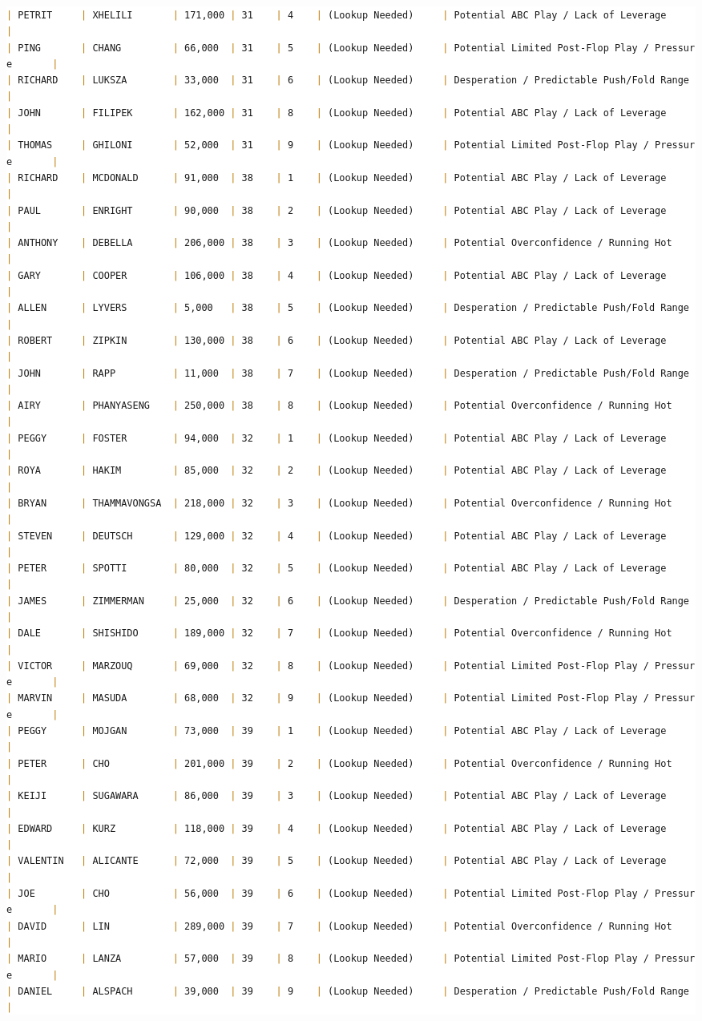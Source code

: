 ```markdown
| PETRIT     | XHELILI       | 171,000 | 31    | 4    | (Lookup Needed)     | Potential ABC Play / Lack of Leverage             |
| PING       | CHANG         | 66,000  | 31    | 5    | (Lookup Needed)     | Potential Limited Post-Flop Play / Pressure       |
| RICHARD    | LUKSZA        | 33,000  | 31    | 6    | (Lookup Needed)     | Desperation / Predictable Push/Fold Range         |
| JOHN       | FILIPEK       | 162,000 | 31    | 8    | (Lookup Needed)     | Potential ABC Play / Lack of Leverage             |
| THOMAS     | GHILONI       | 52,000  | 31    | 9    | (Lookup Needed)     | Potential Limited Post-Flop Play / Pressure       |
| RICHARD    | MCDONALD      | 91,000  | 38    | 1    | (Lookup Needed)     | Potential ABC Play / Lack of Leverage             |
| PAUL       | ENRIGHT       | 90,000  | 38    | 2    | (Lookup Needed)     | Potential ABC Play / Lack of Leverage             |
| ANTHONY    | DEBELLA       | 206,000 | 38    | 3    | (Lookup Needed)     | Potential Overconfidence / Running Hot            |
| GARY       | COOPER        | 106,000 | 38    | 4    | (Lookup Needed)     | Potential ABC Play / Lack of Leverage             |
| ALLEN      | LYVERS        | 5,000   | 38    | 5    | (Lookup Needed)     | Desperation / Predictable Push/Fold Range         |
| ROBERT     | ZIPKIN        | 130,000 | 38    | 6    | (Lookup Needed)     | Potential ABC Play / Lack of Leverage             |
| JOHN       | RAPP          | 11,000  | 38    | 7    | (Lookup Needed)     | Desperation / Predictable Push/Fold Range         |
| AIRY       | PHANYASENG    | 250,000 | 38    | 8    | (Lookup Needed)     | Potential Overconfidence / Running Hot            |
| PEGGY      | FOSTER        | 94,000  | 32    | 1    | (Lookup Needed)     | Potential ABC Play / Lack of Leverage             |
| ROYA       | HAKIM         | 85,000  | 32    | 2    | (Lookup Needed)     | Potential ABC Play / Lack of Leverage             |
| BRYAN      | THAMMAVONGSA  | 218,000 | 32    | 3    | (Lookup Needed)     | Potential Overconfidence / Running Hot            |
| STEVEN     | DEUTSCH       | 129,000 | 32    | 4    | (Lookup Needed)     | Potential ABC Play / Lack of Leverage             |
| PETER      | SPOTTI        | 80,000  | 32    | 5    | (Lookup Needed)     | Potential ABC Play / Lack of Leverage             |
| JAMES      | ZIMMERMAN     | 25,000  | 32    | 6    | (Lookup Needed)     | Desperation / Predictable Push/Fold Range         |
| DALE       | SHISHIDO      | 189,000 | 32    | 7    | (Lookup Needed)     | Potential Overconfidence / Running Hot            |
| VICTOR     | MARZOUQ       | 69,000  | 32    | 8    | (Lookup Needed)     | Potential Limited Post-Flop Play / Pressure       |
| MARVIN     | MASUDA        | 68,000  | 32    | 9    | (Lookup Needed)     | Potential Limited Post-Flop Play / Pressure       |
| PEGGY      | MOJGAN        | 73,000  | 39    | 1    | (Lookup Needed)     | Potential ABC Play / Lack of Leverage             |
| PETER      | CHO           | 201,000 | 39    | 2    | (Lookup Needed)     | Potential Overconfidence / Running Hot            |
| KEIJI      | SUGAWARA      | 86,000  | 39    | 3    | (Lookup Needed)     | Potential ABC Play / Lack of Leverage             |
| EDWARD     | KURZ          | 118,000 | 39    | 4    | (Lookup Needed)     | Potential ABC Play / Lack of Leverage             |
| VALENTIN   | ALICANTE      | 72,000  | 39    | 5    | (Lookup Needed)     | Potential ABC Play / Lack of Leverage             |
| JOE        | CHO           | 56,000  | 39    | 6    | (Lookup Needed)     | Potential Limited Post-Flop Play / Pressure       |
| DAVID      | LIN           | 289,000 | 39    | 7    | (Lookup Needed)     | Potential Overconfidence / Running Hot            |
| MARIO      | LANZA         | 57,000  | 39    | 8    | (Lookup Needed)     | Potential Limited Post-Flop Play / Pressure       |
| DANIEL     | ALSPACH       | 39,000  | 39    | 9    | (Lookup Needed)     | Desperation / Predictable Push/Fold Range         |
```